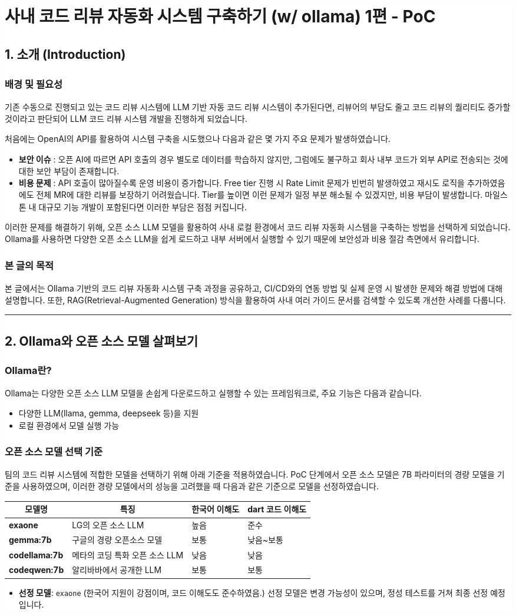 
# 사내 코드 리뷰 자동화 시스템 구축하기 (w/ ollama) 1편 - PoC

## 1. 소개 (Introduction)

### 배경 및 필요성

 기존 수동으로 진행되고 있는 코드 리뷰 시스템에 LLM 기반 자동 코드 리뷰 시스템이 추가된다면, 리뷰어의 부담도 줄고 코드 리뷰의 퀄리티도 증가할 것이라고 판단되어 LLM 코드 리뷰 시스템 개발을 진행하게 되었습니다.

처음에는 OpenAI의 API를 활용하여 시스템 구축을 시도했으나 다음과 같은 몇 가지 주요 문제가 발생하였습니다.

- **보안 이슈** : 오픈 AI에 따르면 API 호출의 경우 별도로 데이터를 학습하지 않지만, 그럼에도 불구하고 회사 내부 코드가 외부 API로 전송되는 것에 대한 보안 부담이 존재합니다.
- **비용 문제** : API 호출이 많아질수록 운영 비용이 증가합니다. Free tier 진행 시 Rate Limit 문제가 빈번히 발생하였고 재시도 로직을 추가하였음에도 전체 MR에 대한 리뷰를 보장하기 어려웠습니다. Tier를 높이면 이런 문제가 일정 부분 해소될 수 있겠지만, 비용 부담이 발생합니다. 마일스톤 내 대규모 기능 개발이 포함된다면 이러한 부담은 점점 커집니다.

이러한 문제를 해결하기 위해, 오픈 소스 LLM 모델을 활용하여 사내 로컬 환경에서 코드 리뷰 자동화 시스템을 구축하는 방법을 선택하게 되었습니다. Ollama를 사용하면 다양한 오픈 소스 LLM을 쉽게 로드하고 내부 서버에서 실행할 수 있기 때문에 보안성과 비용 절감 측면에서 유리합니다.

### 본 글의 목적

본 글에서는 Ollama 기반의 코드 리뷰 자동화 시스템 구축 과정을 공유하고, CI/CD와의 연동 방법 및 실제 운영 시 발생한 문제와 해결 방법에 대해 설명합니다. 또한, RAG(Retrieval-Augmented Generation) 방식을 활용하여 사내 여러 가이드 문서를 검색할 수 있도록 개선한 사례를 다룹니다.

----------

## 2. Ollama와 오픈 소스 모델 살펴보기

### Ollama란?

Ollama는 다양한 오픈 소스 LLM 모델을 손쉽게 다운로드하고 실행할 수 있는 프레임워크로, 주요 기능은 다음과 같습니다.

- 다양한 LLM(llama, gemma, deepseek 등)을 지원
- 로컬 환경에서 모델 실행 가능

### 오픈 소스 모델 선택 기준

팀의 코드 리뷰 시스템에 적합한 모델을 선택하기 위해 아래 기준을 적용하였습니다. PoC 단계에서 오픈 소스 모델은 7B 파라미터의 경량 모델을 기준을 사용하였으며, 이러한 경량 모델에서의 성능을 고려했을 때 다음과 같은 기준으로 모델을 선정하였습니다.

| 모델명  | 특징  | 한국어 이해도 | dart 코드 이해도 |
| ---------- | ------------- | ------ | ----- |
| **exaone** | LG의 오픈 소스 LLM| 높음 |  준수 |
| **gemma:7b**  | 구글의 경량 오픈소스 모델 | 보통 | 낮음~보통  |
| **codellama:7b** | 메타의 코딩 특화 오픈 소스 LLM | 낮음 | 낮음  |
| **codeqwen:7b** | 알리바바에서 공개한 LLM | 보통 | 보통 |

- **선정 모델**: `exaone` (한국어 지원이 강점이며, 코드 이해도도 준수하였음.)
선정 모델은 변경 가능성이 있으며, 정성 테스트를 거쳐 최종 선정 예정입니다.
